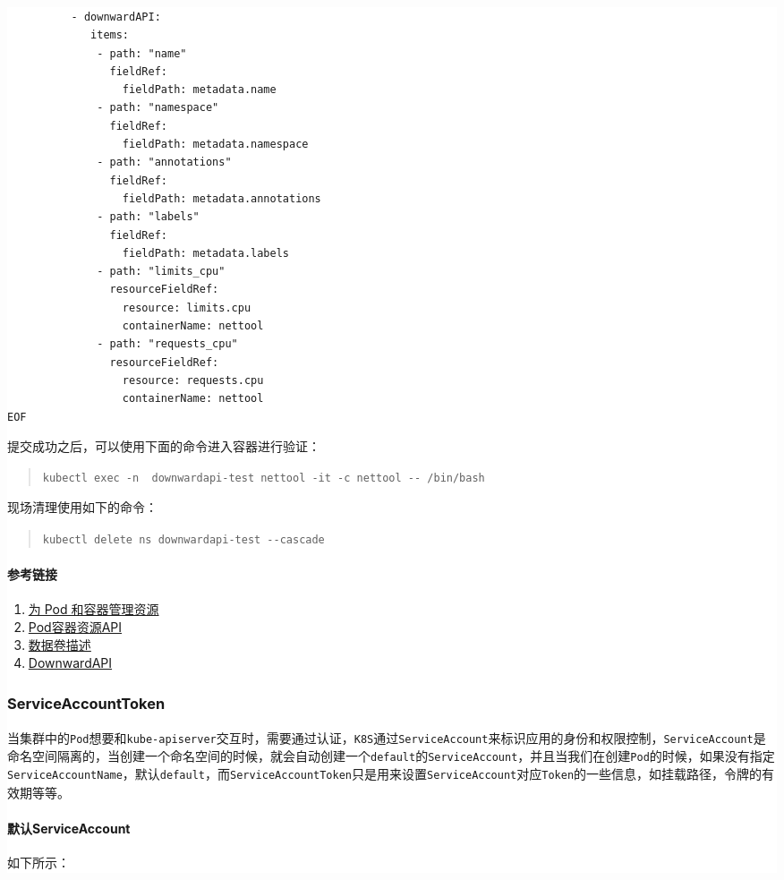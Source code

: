 ```
          - downwardAPI:
             items:
              - path: "name"
                fieldRef:
                  fieldPath: metadata.name
              - path: "namespace"
                fieldRef:
                  fieldPath: metadata.namespace
              - path: "annotations"
                fieldRef:
                  fieldPath: metadata.annotations
              - path: "labels"
                fieldRef:
                  fieldPath: metadata.labels
              - path: "limits_cpu"
                resourceFieldRef:
                  resource: limits.cpu
                  containerName: nettool
              - path: "requests_cpu"
                resourceFieldRef:
                  resource: requests.cpu
                  containerName: nettool
EOF
```

提交成功之后，可以使用下面的命令进入容器进行验证：

> `kubectl exec -n  downwardapi-test nettool -it -c nettool -- /bin/bash`

现场清理使用如下的命令：

> `kubectl delete ns downwardapi-test --cascade`

#### 参考链接

1. [为 Pod 和容器管理资源](https://kubernetes.io/zh-cn/docs/concepts/configuration/manage-resources-containers/)
2. [Pod容器资源API](https://kubernetes.io/zh-cn/docs/reference/kubernetes-api/workload-resources/pod-v1/#%E8%B5%84%E6%BA%90)
3. [数据卷描述](https://kubernetes.io/zh-cn/docs/reference/kubernetes-api/config-and-storage-resources/volume/#Volume)
4. [DownwardAPI](https://kubernetes.io/zh-cn/docs/concepts/workloads/pods/downward-api/#downwardapi-resourceFieldRef)

### ServiceAccountToken 

当集群中的`Pod`想要和`kube-apiserver`交互时，需要通过认证，`K8S`通过`ServiceAccount`来标识应用的身份和权限控制，`ServiceAccount`是命名空间隔离的，当创建一个命名空间的时候，就会自动创建一个`default`的`ServiceAccount`，并且当我们在创建`Pod`的时候，如果没有指定`ServiceAccountName`，默认`default`，而`ServiceAccountToken`只是用来设置`ServiceAccount`对应`Token`的一些信息，如挂载路径，令牌的有效期等等。

#### 默认ServiceAccount

如下所示：
